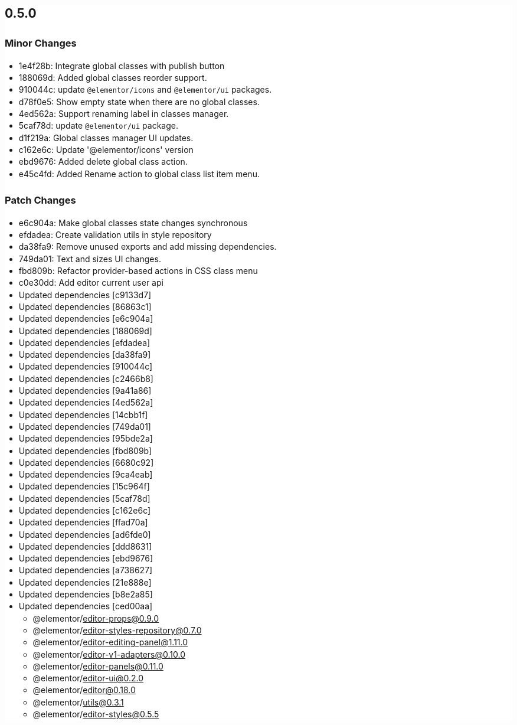 ## 0.5.0

### Minor Changes

- 1e4f28b: Integrate global classes with publish button
- 188069d: Added global classes reorder support.
- 910044c: update `@elementor/icons` and `@elementor/ui` packages.
- d78f0e5: Show empty state when there are no global classes.
- 4ed562a: Support renaming label in classes manager.
- 5caf78d: update `@elementor/ui` package.
- d1f219a: Global classes manager UI updates.
- c162e6c: Update '@elementor/icons' version
- ebd9676: Added delete global class action.
- e45c4fd: Added Rename action to global class list item menu.

### Patch Changes

- e6c904a: Make global classes state changes synchronous
- efdadea: Create validation utils in style repository
- da38fa9: Remove unused exports and add missing dependencies.
- 749da01: Text and sizes UI changes.
- fbd809b: Refactor provider-based actions in CSS class menu
- c0e30dd: Add editor current user api
- Updated dependencies [c9133d7]
- Updated dependencies [86863c1]
- Updated dependencies [e6c904a]
- Updated dependencies [188069d]
- Updated dependencies [efdadea]
- Updated dependencies [da38fa9]
- Updated dependencies [910044c]
- Updated dependencies [c2466b8]
- Updated dependencies [9a41a86]
- Updated dependencies [4ed562a]
- Updated dependencies [14cbb1f]
- Updated dependencies [749da01]
- Updated dependencies [95bde2a]
- Updated dependencies [fbd809b]
- Updated dependencies [6680c92]
- Updated dependencies [9ca4eab]
- Updated dependencies [15c964f]
- Updated dependencies [5caf78d]
- Updated dependencies [c162e6c]
- Updated dependencies [ffad70a]
- Updated dependencies [ad6fde0]
- Updated dependencies [ddd8631]
- Updated dependencies [ebd9676]
- Updated dependencies [a738627]
- Updated dependencies [21e888e]
- Updated dependencies [b8e2a85]
- Updated dependencies [ced00aa]
  - @elementor/editor-props@0.9.0
  - @elementor/editor-styles-repository@0.7.0
  - @elementor/editor-editing-panel@1.11.0
  - @elementor/editor-v1-adapters@0.10.0
  - @elementor/editor-panels@0.11.0
  - @elementor/editor-ui@0.2.0
  - @elementor/editor@0.18.0
  - @elementor/utils@0.3.1
  - @elementor/editor-styles@0.5.5
